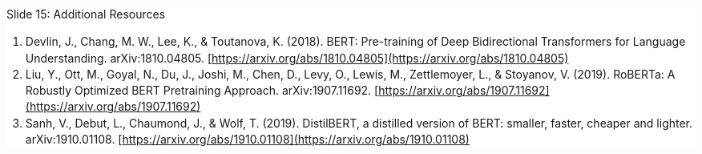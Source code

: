 Slide 15: Additional Resources

1.  Devlin, J., Chang, M. W., Lee, K., & Toutanova, K. (2018). BERT: Pre-training of Deep Bidirectional Transformers for Language Understanding. arXiv:1810.04805. [https://arxiv.org/abs/1810.04805](https://arxiv.org/abs/1810.04805)
2.  Liu, Y., Ott, M., Goyal, N., Du, J., Joshi, M., Chen, D., Levy, O., Lewis, M., Zettlemoyer, L., & Stoyanov, V. (2019). RoBERTa: A Robustly Optimized BERT Pretraining Approach. arXiv:1907.11692. [https://arxiv.org/abs/1907.11692](https://arxiv.org/abs/1907.11692)
3.  Sanh, V., Debut, L., Chaumond, J., & Wolf, T. (2019). DistilBERT, a distilled version of BERT: smaller, faster, cheaper and lighter. arXiv:1910.01108. [https://arxiv.org/abs/1910.01108](https://arxiv.org/abs/1910.01108)


